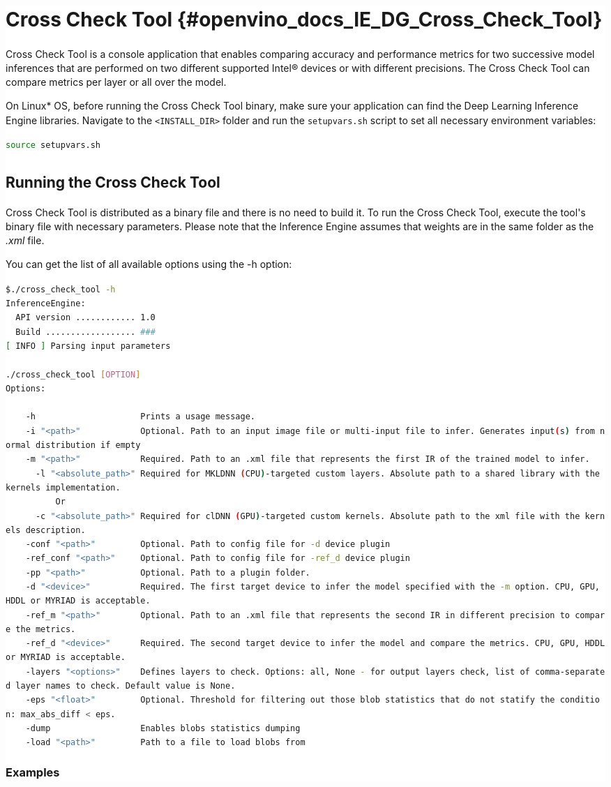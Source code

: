 # Cross Check Tool {#openvino_docs_IE_DG_Cross_Check_Tool}

Cross Check Tool is a console application that enables comparing accuracy and performance metrics for two successive
model inferences that are performed
on two different supported Intel&reg; devices or with different precisions.
The Cross Check Tool can compare metrics per layer or all over the model.

On Linux* OS, before running the Cross Check Tool binary, make sure your application can find the
Deep Learning Inference Engine libraries.
Navigate to the `<INSTALL_DIR>` folder and run the `setupvars.sh` script to
set all necessary environment variables:

```sh
source setupvars.sh
```

## Running the Cross Check Tool

Cross Check Tool is distributed as a binary file and there is no need to build it. To run the Cross Check Tool,
execute the tool's binary file with necessary parameters. Please note that the Inference Engine assumes that weights
are in the same folder as the _.xml_ file.

You can get the list of all available options using the -h option:

```sh
$./cross_check_tool -h
InferenceEngine:
  API version ............ 1.0
  Build .................. ###
[ INFO ] Parsing input parameters

./cross_check_tool [OPTION]
Options:

    -h                     Prints a usage message.
    -i "<path>"            Optional. Path to an input image file or multi-input file to infer. Generates input(s) from normal distribution if empty
    -m "<path>"            Required. Path to an .xml file that represents the first IR of the trained model to infer.
      -l "<absolute_path>" Required for MKLDNN (CPU)-targeted custom layers. Absolute path to a shared library with the kernels implementation.
          Or
      -c "<absolute_path>" Required for clDNN (GPU)-targeted custom kernels. Absolute path to the xml file with the kernels description.
    -conf "<path>"         Optional. Path to config file for -d device plugin
    -ref_conf "<path>"     Optional. Path to config file for -ref_d device plugin
    -pp "<path>"           Optional. Path to a plugin folder.
    -d "<device>"          Required. The first target device to infer the model specified with the -m option. CPU, GPU, HDDL or MYRIAD is acceptable.
    -ref_m "<path>"        Optional. Path to an .xml file that represents the second IR in different precision to compare the metrics.
    -ref_d "<device>"      Required. The second target device to infer the model and compare the metrics. CPU, GPU, HDDL or MYRIAD is acceptable.
    -layers "<options>"    Defines layers to check. Options: all, None - for output layers check, list of comma-separated layer names to check. Default value is None.
    -eps "<float>"         Optional. Threshold for filtering out those blob statistics that do not statify the condition: max_abs_diff < eps.
    -dump                  Enables blobs statistics dumping
    -load "<path>"         Path to a file to load blobs from
```
### Examples
